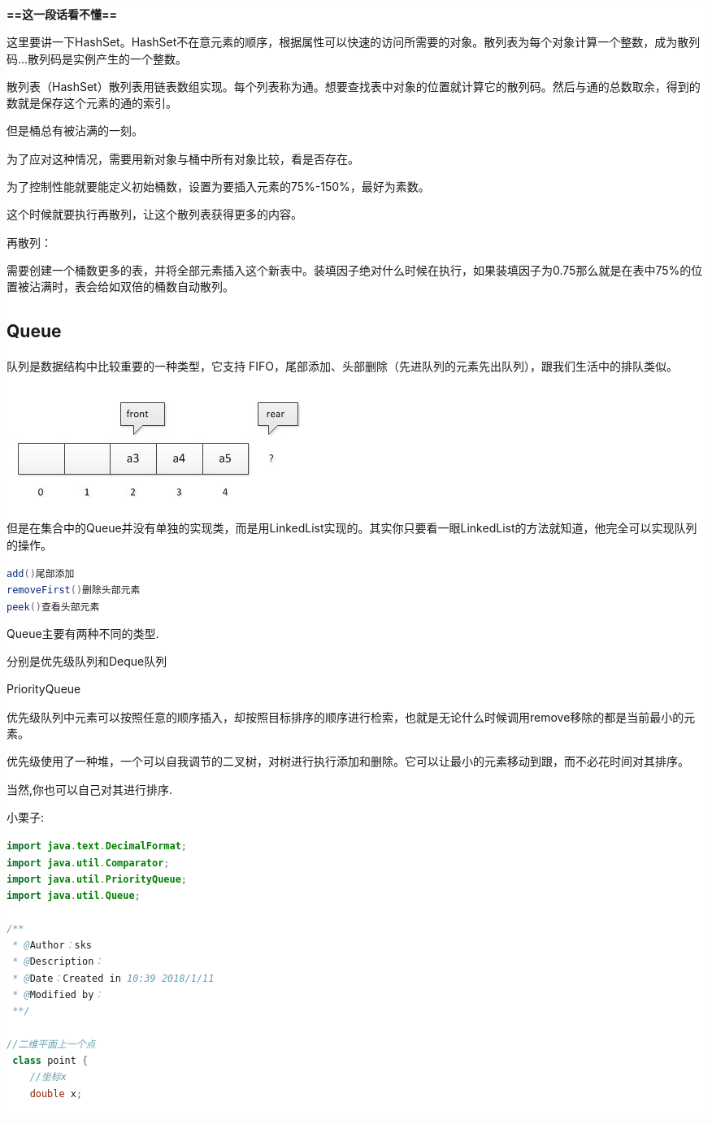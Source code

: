 **==这一段话看不懂==**

这里要讲一下HashSet。HashSet不在意元素的顺序，根据属性可以快速的访问所需要的对象。散列表为每个对象计算一个整数，成为散列码...散列码是实例产生的一个整数。

散列表（HashSet）散列表用链表数组实现。每个列表称为通。想要查找表中对象的位置就计算它的散列码。然后与通的总数取余，得到的数就是保存这个元素的通的索引。

但是桶总有被沾满的一刻。

为了应对这种情况，需要用新对象与桶中所有对象比较，看是否存在。

为了控制性能就要能定义初始桶数，设置为要插入元素的75%-150%，最好为素数。

这个时候就要执行再散列，让这个散列表获得更多的内容。

再散列：

需要创建一个桶数更多的表，并将全部元素插入这个新表中。装填因子绝对什么时候在执行，如果装填因子为0.75那么就是在表中75%的位置被沾满时，表会给如双倍的桶数自动散列。

## Queue

队列是数据结构中比较重要的一种类型，它支持 FIFO，尾部添加、头部删除（先进队列的元素先出队列），跟我们生活中的排队类似。

![img](images\forma.png)

但是在集合中的Queue并没有单独的实现类，而是用LinkedList实现的。其实你只要看一眼LinkedList的方法就知道，他完全可以实现队列的操作。

```java
add()尾部添加
removeFirst()删除头部元素
peek()查看头部元素
```

Queue主要有两种不同的类型.

分别是优先级队列和Deque队列

PriorityQueue

优先级队列中元素可以按照任意的顺序插入，却按照目标排序的顺序进行检索，也就是无论什么时候调用remove移除的都是当前最小的元素。

优先级使用了一种堆，一个可以自我调节的二叉树，对树进行执行添加和删除。它可以让最小的元素移动到跟，而不必花时间对其排序。

当然,你也可以自己对其进行排序.

小栗子:

```java
import java.text.DecimalFormat;
import java.util.Comparator;
import java.util.PriorityQueue;
import java.util.Queue;
 
/**
 * @Author：sks
 * @Description：
 * @Date：Created in 10:39 2018/1/11
 * @Modified by：
 **/
 
//二维平面上一个点
 class point {
    //坐标x
    double x;
 
```